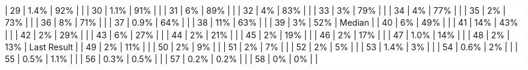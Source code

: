 | 29 | 1.4% | 92% |  |
| 30 | 1.1% | 91% |  |
| 31 | 6% | 89% |  |
| 32 | 4% | 83% |  |
| 33 | 3% | 79% |  |
| 34 | 4% | 77% |  |
| 35 | 2% | 73% |  |
| 36 | 8% | 71% |  |
| 37 | 0.9% | 64% |  |
| 38 | 11% | 63% |  |
| 39 | 3% | 52% | Median |
| 40 | 6% | 49% |  |
| 41 | 14% | 43% |  |
| 42 | 2% | 29% |  |
| 43 | 6% | 27% |  |
| 44 | 2% | 21% |  |
| 45 | 2% | 19% |  |
| 46 | 2% | 17% |  |
| 47 | 1.0% | 14% |  |
| 48 | 2% | 13% | Last Result |
| 49 | 2% | 11% |  |
| 50 | 2% | 9% |  |
| 51 | 2% | 7% |  |
| 52 | 2% | 5% |  |
| 53 | 1.4% | 3% |  |
| 54 | 0.6% | 2% |  |
| 55 | 0.5% | 1.1% |  |
| 56 | 0.3% | 0.5% |  |
| 57 | 0.2% | 0.2% |  |
| 58 | 0% | 0% |  |
